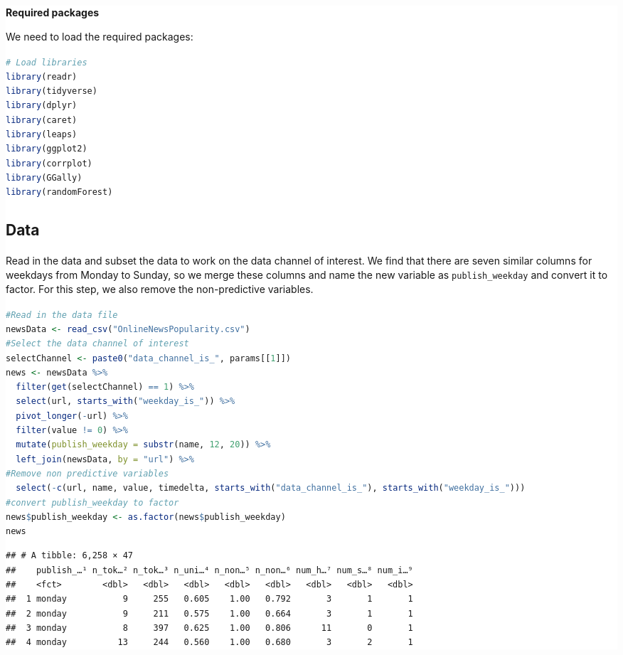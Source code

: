 **Required packages**

We need to load the required packages:

``` r
# Load libraries
library(readr)
library(tidyverse)
library(dplyr)
library(caret)
library(leaps)
library(ggplot2)
library(corrplot)
library(GGally)
library(randomForest)
```

## Data

Read in the data and subset the data to work on the data channel of
interest. We find that there are seven similar columns for weekdays from
Monday to Sunday, so we merge these columns and name the new variable as
`publish_weekday` and convert it to factor. For this step, we also
remove the non-predictive variables.

``` r
#Read in the data file
newsData <- read_csv("OnlineNewsPopularity.csv")
#Select the data channel of interest
selectChannel <- paste0("data_channel_is_", params[[1]])
news <- newsData %>% 
  filter(get(selectChannel) == 1) %>% 
  select(url, starts_with("weekday_is_")) %>% 
  pivot_longer(-url) %>% 
  filter(value != 0) %>% 
  mutate(publish_weekday = substr(name, 12, 20)) %>% 
  left_join(newsData, by = "url") %>% 
#Remove non predictive variables
  select(-c(url, name, value, timedelta, starts_with("data_channel_is_"), starts_with("weekday_is_")))
#convert publish_weekday to factor
news$publish_weekday <- as.factor(news$publish_weekday)
news
```

    ## # A tibble: 6,258 × 47
    ##    publish_…¹ n_tok…² n_tok…³ n_uni…⁴ n_non…⁵ n_non…⁶ num_h…⁷ num_s…⁸ num_i…⁹
    ##    <fct>        <dbl>   <dbl>   <dbl>   <dbl>   <dbl>   <dbl>   <dbl>   <dbl>
    ##  1 monday           9     255   0.605    1.00   0.792       3       1       1
    ##  2 monday           9     211   0.575    1.00   0.664       3       1       1
    ##  3 monday           8     397   0.625    1.00   0.806      11       0       1
    ##  4 monday          13     244   0.560    1.00   0.680       3       2       1